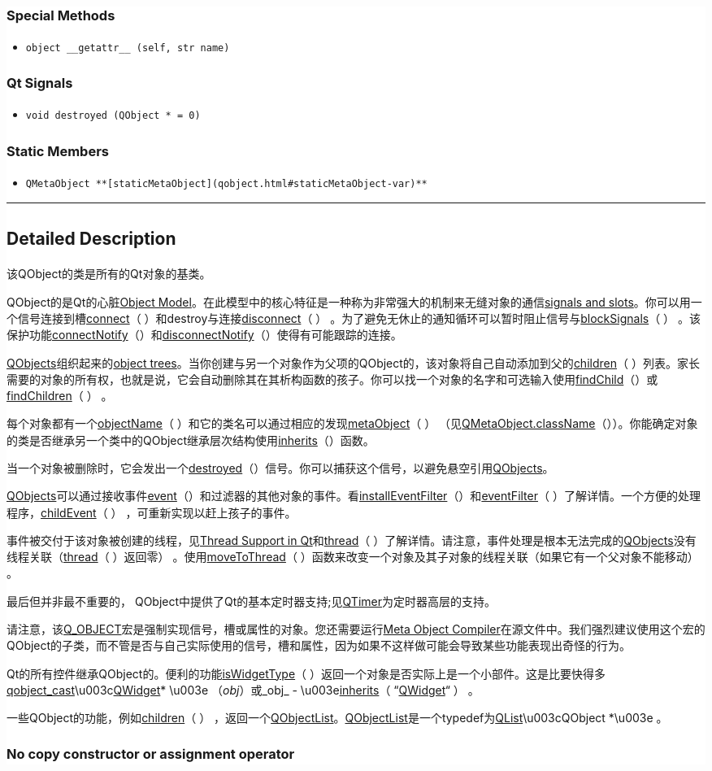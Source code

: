 ### Special Methods

*   `object __getattr__ (self, str name)`

### Qt Signals

*   `void destroyed (QObject * = 0)`

### Static Members

*   `QMetaObject **[staticMetaObject](qobject.html#staticMetaObject-var)**`

* * *

## Detailed Description

该QObject的类是所有的Qt对象的基类。

QObject的是Qt的心脏[Object Model](index.htm)。在此模型中的核心特征是一种称为非常强大的机制来无缝对象的通信[signals and slots](index.htm#signals-and-slots)。你可以用一个信号连接到槽[connect](qobject.html#connect)（ ）和destroy与连接[disconnect](qobject.html#disconnect)（ ） 。为了避免无休止的通知循环可以暂时阻止信号与[blockSignals](qobject.html#blockSignals)（ ） 。该保护功能[connectNotify](qobject.html#connectNotify)（）和[disconnectNotify](qobject.html#disconnectNotify)（）使得有可能跟踪的连接。

[QObjects](index.htm#qobjects)组织起来的[object trees](index.htm)。当你创建与另一个对象作为父项的QObject的，该对象将自己自动添加到父的[children](qobject.html#children)（ ）列表。家长需要的对象的所有权，也就是说，它会自动删除其在其析构函数的孩子。你可以找一个对象的名字和可选输入使用[findChild](qobject.html#findChild)（）或[findChildren](qobject.html#findChildren)（ ） 。

每个对象都有一个[objectName](qobject.html#objectName-prop)（ ）和它的类名可以通过相应的发现[metaObject](qobject.html#metaObject)（ ） （见[QMetaObject.className](qmetaobject.html#className)（））。你能确定对象的类是否继承另一个类中的QObject继承层次结构使用[inherits](qobject.html#inherits)（）函数。

当一个对象被删除时，它会发出一个[destroyed](qobject.html#destroyed)（）信号。你可以捕获这个信号，以避免悬空引用[QObjects](index.htm#qobjects)。

[QObjects](index.htm#qobjects)可以通过接收事件[event](qobject.html#event)（）和过滤器的其他对象的事件。看[installEventFilter](qobject.html#installEventFilter)（）和[eventFilter](qobject.html#eventFilter)（ ）了解详情。一个方便的处理程序，[childEvent](qobject.html#childEvent)（ ） ，可重新实现以赶上孩子的事件。

事件被交付于该对象被创建的线程，见[Thread Support in Qt](index.htm)和[thread](qobject.html#thread)（ ）了解详情。请注意，事件处理是根本无法完成的[QObjects](index.htm#qobjects)没有线程关联（[thread](qobject.html#thread)（ ）返回零） 。使用[moveToThread](qobject.html#moveToThread)（ ）函数来改变一个对象及其子对象的线程关联（如果它有一个父对象不能移动） 。

最后但并非最不重要的， QObject中提供了Qt的基本定时器支持;见[QTimer](qtimer.html)为定时器高层的支持。

请注意，该[Q_OBJECT](qobject.html#Q_OBJECT)宏是强制实现信号，槽或属性的对象。您还需要运行[Meta Object Compiler](index.htm#moc)在源文件中。我们强烈建议使用这个宏的QObject的子类，而不管是否与自己实际使用的信号，槽和属性，因为如果不这样做可能会导致某些功能表现出奇怪的行为。

Qt的所有控件继承QObject的。便利的功能[isWidgetType](qobject.html#isWidgetType)（ ）返回一个对象是否实际上是一个小部件。这是比要快得多[qobject_cast](qobject.html#qobject_cast)\u003c[QWidget](qwidget.html)* \u003e （_obj_）或_obj_ - \u003e[inherits](qobject.html#inherits)（ “[QWidget](qwidget.html)“ ） 。

一些QObject的功能，例如[children](qobject.html#children)（ ） ，返回一个[QObjectList](qobject.html#QObjectList-typedef)。[QObjectList](qobject.html#QObjectList-typedef)是一个typedef为[QList](index.htm)\u003cQObject *\u003e 。

### No copy constructor or assignment operator
